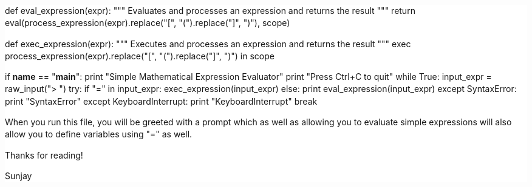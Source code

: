 def eval_expression(expr):
    """
    Evaluates and processes an expression and returns the result
    """
    return eval(process_expression(expr).replace("[", "(").replace("]", ")"), scope)

def exec_expression(expr):
    """
    Executes and processes an expression and returns the result
    """
    exec process_expression(expr).replace("[", "(").replace("]", ")") in scope

if __name__ == "__main__":
    print "Simple Mathematical Expression Evaluator"
    print "Press Ctrl+C to quit"
    while True:
        input_expr = raw_input("&gt; ")
        try:
            if "=" in input_expr:
                exec_expression(input_expr)
            else:
                print eval_expression(input_expr)
        except SyntaxError:
            print "SyntaxError"
        except KeyboardInterrupt:
            print "KeyboardInterrupt"
            break
</pre>

When you run this file, you will be greeted with a prompt which as well as allowing you to evaluate simple expressions will also allow you to define variables using "=" as well.

Thanks for reading!

Sunjay